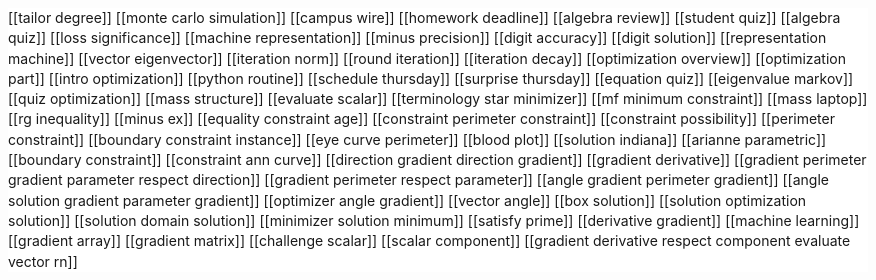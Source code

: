 [[tailor degree]]
[[monte carlo simulation]]
[[campus wire]]
[[homework deadline]]
[[algebra review]]
[[student quiz]]
[[algebra quiz]]
[[loss significance]]
[[machine representation]]
[[minus precision]]
[[digit accuracy]]
[[digit solution]]
[[representation machine]]
[[vector eigenvector]]
[[iteration norm]]
[[round iteration]]
[[iteration decay]]
[[optimization overview]]
[[optimization part]]
[[intro optimization]]
[[python routine]]
[[schedule thursday]]
[[surprise thursday]]
[[equation quiz]]
[[eigenvalue markov]]
[[quiz optimization]]
[[mass structure]]
[[evaluate scalar]]
[[terminology star minimizer]]
[[mf minimum constraint]]
[[mass laptop]]
[[rg inequality]]
[[minus ex]]
[[equality constraint age]]
[[constraint perimeter constraint]]
[[constraint possibility]]
[[perimeter constraint]]
[[boundary constraint instance]]
[[eye curve perimeter]]
[[blood plot]]
[[solution indiana]]
[[arianne parametric]]
[[boundary constraint]]
[[constraint ann curve]]
[[direction gradient direction gradient]]
[[gradient derivative]]
[[gradient perimeter gradient parameter respect direction]]
[[gradient perimeter respect parameter]]
[[angle gradient perimeter gradient]]
[[angle solution gradient parameter gradient]]
[[optimizer angle gradient]]
[[vector angle]]
[[box solution]]
[[solution optimization solution]]
[[solution domain solution]]
[[minimizer solution minimum]]
[[satisfy prime]]
[[derivative gradient]]
[[machine learning]]
[[gradient array]]
[[gradient matrix]]
[[challenge scalar]]
[[scalar component]]
[[gradient derivative respect component evaluate vector rn]]